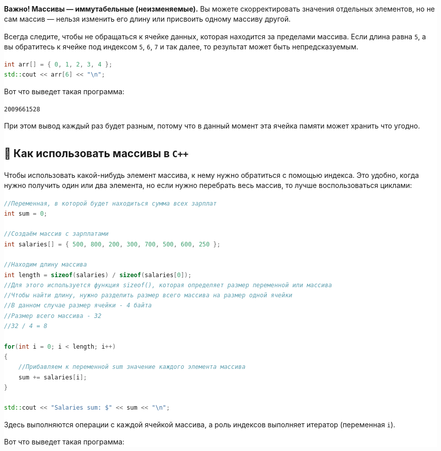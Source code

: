 **Важно! Массивы — иммутабельные (неизменяемые).** Вы можете скорректировать значения отдельных элементов, но не сам массив — нельзя изменить его длину или присвоить одному массиву другой.

Всегда следите, чтобы не обращаться к ячейке данных, которая находится за пределами массива. Если длина равна `5`, а вы обратитесь к ячейке под индексом `5`, `6`, `7` и так далее, то результат может быть непредсказуемым.

```cpp
int arr[] = { 0, 1, 2, 3, 4 };
std::cout << arr[6] << "\n";
```

Вот что выведет такая программа:

```bash
2009661528
```

При этом вывод каждый раз будет разным, потому что в данный момент эта ячейка памяти может хранить что угодно.

## 🐝 Как использовать массивы в `C++`

Чтобы использовать какой-нибудь элемент массива, к нему нужно обратиться с помощью индекса. Это удобно, когда нужно получить один или два элемента, но если нужно перебрать весь массив, то лучше воспользоваться циклами:

```cpp
//Переменная, в которой будет находиться сумма всех зарплат
int sum = 0;

//Создаём массив с зарплатами
int salaries[] = { 500, 800, 200, 300, 700, 500, 600, 250 };

//Находим длину массива
int length = sizeof(salaries) / sizeof(salaries[0]);
//Для этого используется функция sizeof(), которая определяет размер переменной или массива
//Чтобы найти длину, нужно разделить размер всего массива на размер одной ячейки
//В данном случае размер ячейки - 4 байта
//Размер всего массива - 32
//32 / 4 = 8

for(int i = 0; i < length; i++)
{
    //Прибавляем к переменной sum значение каждого элемента массива
    sum += salaries[i];
}

std::cout << "Salaries sum: $" << sum << "\n";
```

Здесь выполняются операции с каждой ячейкой массива, а роль индексов выполняет итератор (переменная `i`).

Вот что выведет такая программа:
